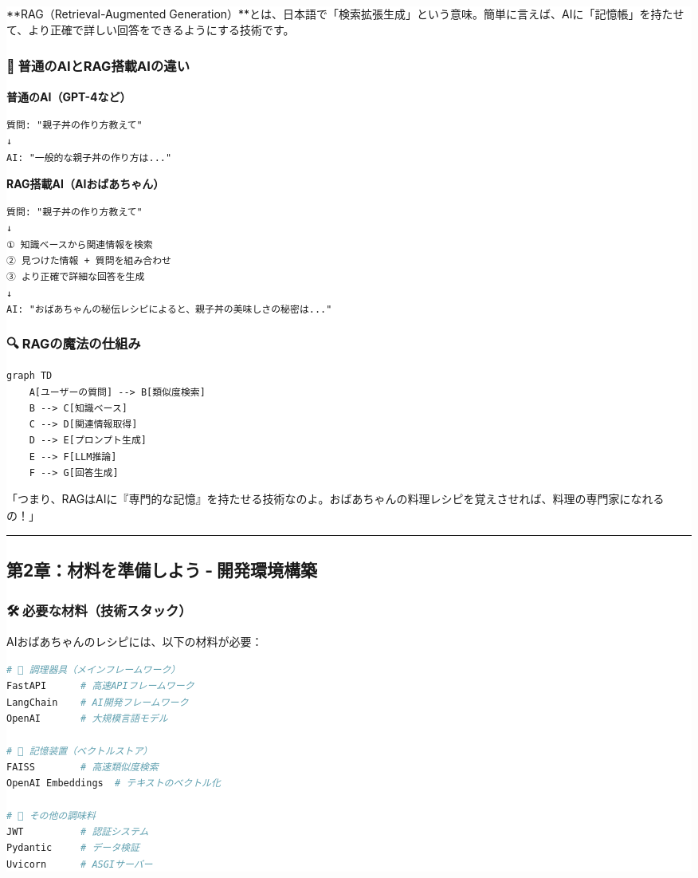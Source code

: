 **RAG（Retrieval-Augmented Generation）**とは、日本語で「検索拡張生成」という意味。簡単に言えば、AIに「記憶帳」を持たせて、より正確で詳しい回答をできるようにする技術です。

### 🧠 普通のAIとRAG搭載AIの違い

**普通のAI（GPT-4など）**
```
質問: "親子丼の作り方教えて"
↓
AI: "一般的な親子丼の作り方は..."
```

**RAG搭載AI（AIおばあちゃん）**
```
質問: "親子丼の作り方教えて"
↓
① 知識ベースから関連情報を検索
② 見つけた情報 + 質問を組み合わせ
③ より正確で詳細な回答を生成
↓
AI: "おばあちゃんの秘伝レシピによると、親子丼の美味しさの秘密は..."
```

### 🔍 RAGの魔法の仕組み

```mermaid
graph TD
    A[ユーザーの質問] --> B[類似度検索]
    B --> C[知識ベース]
    C --> D[関連情報取得]
    D --> E[プロンプト生成]
    E --> F[LLM推論]
    F --> G[回答生成]
```

「つまり、RAGはAIに『専門的な記憶』を持たせる技術なのよ。おばあちゃんの料理レシピを覚えさせれば、料理の専門家になれるの！」

---

## 第2章：材料を準備しよう - 開発環境構築

### 🛠️ 必要な材料（技術スタック）

AIおばあちゃんのレシピには、以下の材料が必要：

```python
# 🍳 調理器具（メインフレームワーク）
FastAPI      # 高速APIフレームワーク
LangChain    # AI開発フレームワーク
OpenAI       # 大規模言語モデル

# 🧠 記憶装置（ベクトルストア）
FAISS        # 高速類似度検索
OpenAI Embeddings  # テキストのベクトル化

# 🎨 その他の調味料
JWT          # 認証システム
Pydantic     # データ検証
Uvicorn      # ASGIサーバー
```
